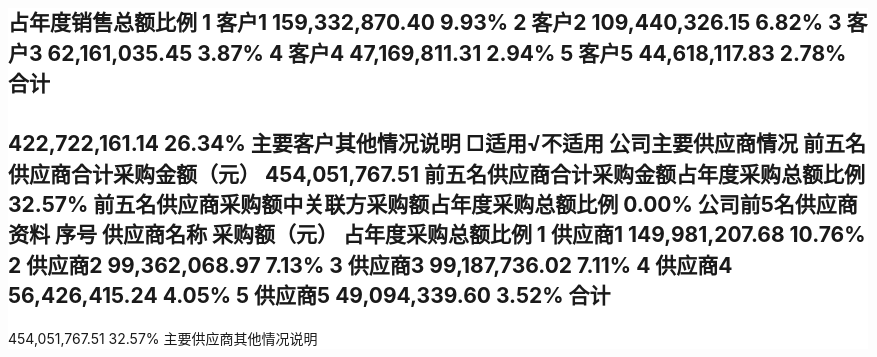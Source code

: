 占年度销售总额比例
1
客户1
159,332,870.40
9.93%
2
客户2
109,440,326.15
6.82%
3
客户3
62,161,035.45
3.87%
4
客户4
47,169,811.31
2.94%
5
客户5
44,618,117.83
2.78%
合计
--
422,722,161.14
26.34%
主要客户其他情况说明
□适用√不适用
公司主要供应商情况
前五名供应商合计采购金额（元）
454,051,767.51
前五名供应商合计采购金额占年度采购总额比例
32.57%
前五名供应商采购额中关联方采购额占年度采购总额比例
0.00%
公司前5名供应商资料
序号
供应商名称
采购额（元）
占年度采购总额比例
1
供应商1
149,981,207.68
10.76%
2
供应商2
99,362,068.97
7.13%
3
供应商3
99,187,736.02
7.11%
4
供应商4
56,426,415.24
4.05%
5
供应商5
49,094,339.60
3.52%
合计
--
454,051,767.51
32.57%
主要供应商其他情况说明